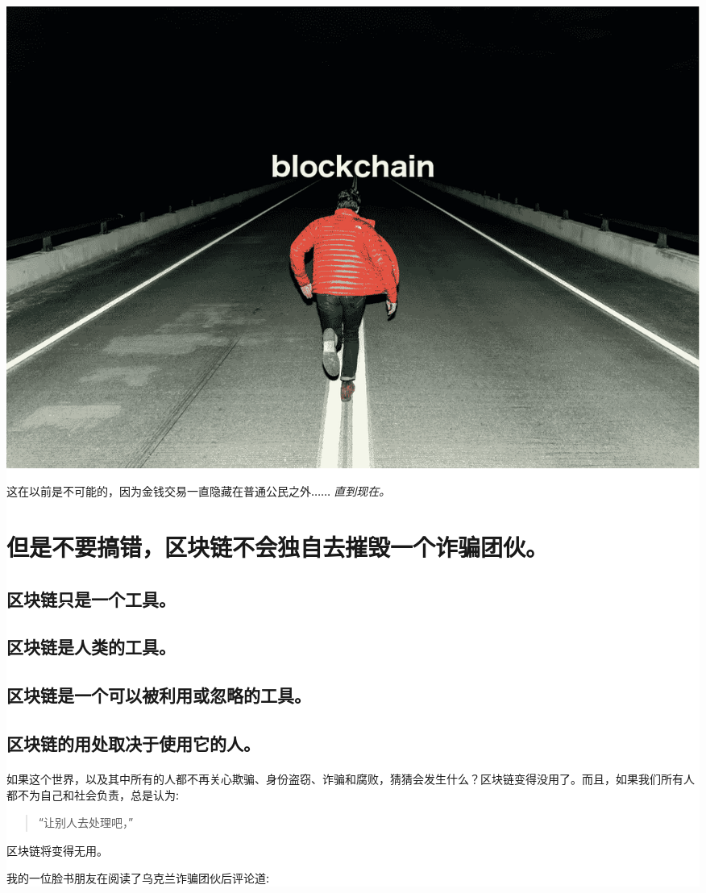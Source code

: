 ![](img/daf2405c7d79c2dd29b5eac1c2a6b80c.png)

这在以前是不可能的，因为金钱交易一直隐藏在普通公民之外…… *直到现在。*

# 但是不要搞错，区块链不会独自去摧毁一个诈骗团伙。

## 区块链只是一个工具。

## 区块链是人类的工具。

## 区块链是一个可以被利用或忽略的工具。

## 区块链的用处取决于使用它的人。

如果这个世界，以及其中所有的人都不再关心欺骗、身份盗窃、诈骗和腐败，猜猜会发生什么？区块链变得没用了。而且，如果我们所有人都不为自己和社会负责，总是认为:

> “让别人去处理吧，”

区块链将变得无用。

我的一位脸书朋友在阅读了乌克兰诈骗团伙后评论道:
